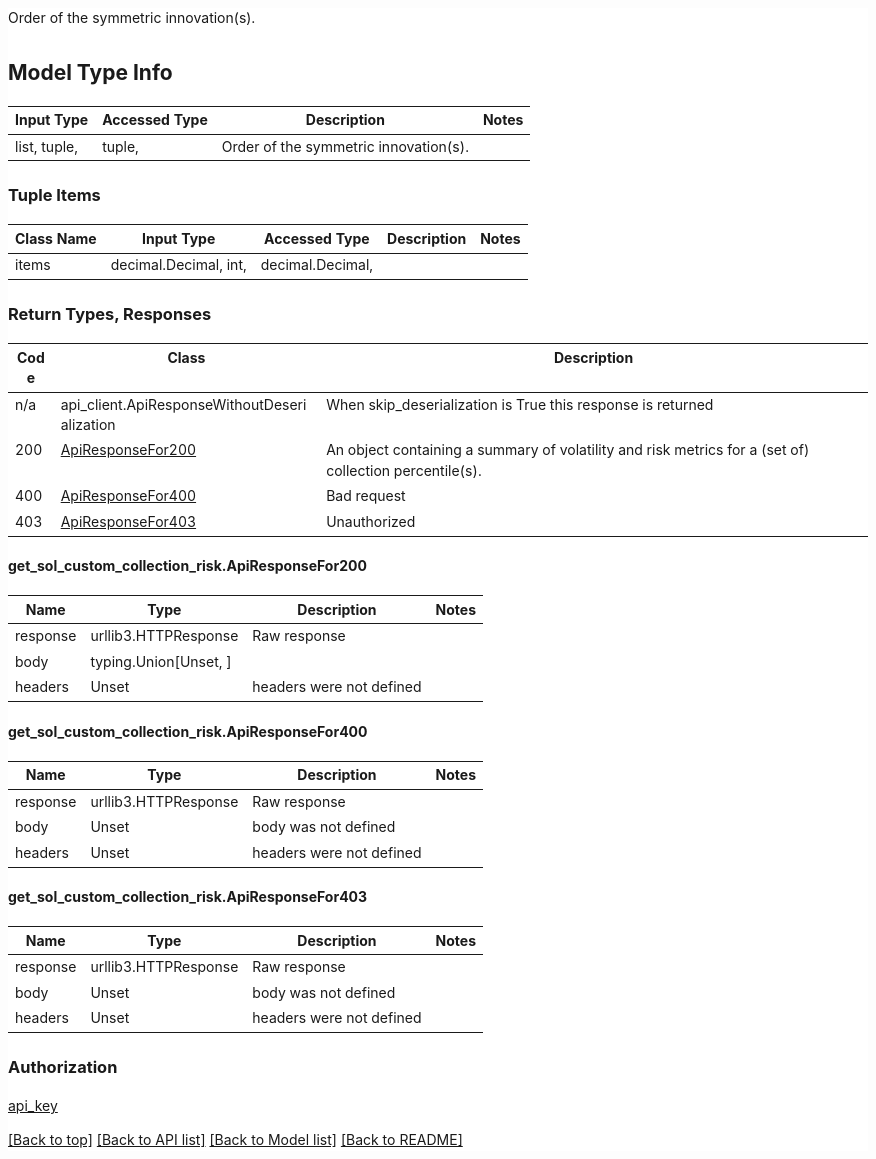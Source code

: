 Order of the symmetric innovation(s).

## Model Type Info
Input Type | Accessed Type | Description | Notes
------------ | ------------- | ------------- | -------------
list, tuple,  | tuple,  | Order of the symmetric innovation(s). | 

### Tuple Items
Class Name | Input Type | Accessed Type | Description | Notes
------------- | ------------- | ------------- | ------------- | -------------
items | decimal.Decimal, int,  | decimal.Decimal,  |  | 

### Return Types, Responses

Code | Class | Description
------------- | ------------- | -------------
n/a | api_client.ApiResponseWithoutDeserialization | When skip_deserialization is True this response is returned
200 | [ApiResponseFor200](#get_sol_custom_collection_risk.ApiResponseFor200) | An object containing a summary of volatility and risk metrics for a (set of) collection percentile(s).
400 | [ApiResponseFor400](#get_sol_custom_collection_risk.ApiResponseFor400) | Bad request
403 | [ApiResponseFor403](#get_sol_custom_collection_risk.ApiResponseFor403) | Unauthorized

#### get_sol_custom_collection_risk.ApiResponseFor200
Name | Type | Description  | Notes
------------- | ------------- | ------------- | -------------
response | urllib3.HTTPResponse | Raw response |
body | typing.Union[Unset, ] |  |
headers | Unset | headers were not defined |

#### get_sol_custom_collection_risk.ApiResponseFor400
Name | Type | Description  | Notes
------------- | ------------- | ------------- | -------------
response | urllib3.HTTPResponse | Raw response |
body | Unset | body was not defined |
headers | Unset | headers were not defined |

#### get_sol_custom_collection_risk.ApiResponseFor403
Name | Type | Description  | Notes
------------- | ------------- | ------------- | -------------
response | urllib3.HTTPResponse | Raw response |
body | Unset | body was not defined |
headers | Unset | headers were not defined |

### Authorization

[api_key](../../../README.md#api_key)

[[Back to top]](#__pageTop) [[Back to API list]](../../../README.md#documentation-for-api-endpoints) [[Back to Model list]](../../../README.md#documentation-for-models) [[Back to README]](../../../README.md)
